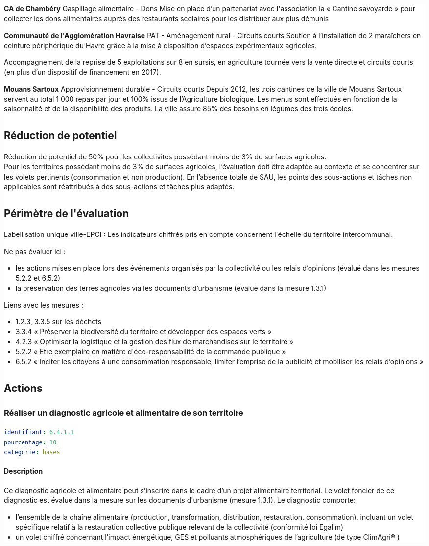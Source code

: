**CA de Chambéry**
Gaspillage alimentaire - Dons
Mise en place d’un partenariat avec l'association la « Cantine savoyarde » pour collecter les dons alimentaires auprès des restaurants scolaires pour les distribuer aux plus démunis

**Communauté de l'Agglomération Havraise**
PAT - Aménagement rural - Circuits courts
Soutien à l’installation de 2 maraîchers en ceinture périphérique du Havre grâce à la mise à disposition d’espaces expérimentaux agricoles.

Accompagnement de la reprise de 5 exploitations sur 8 en sursis, en agriculture tournée vers la vente directe et circuits courts (en plus d’un dispositif de financement en 2017).

**Mouans Sartoux**
Approvisionnement durable - Circuits courts
Depuis 2012, les trois cantines de la ville de Mouans Sartoux servent au total 1 000 repas par jour et 100% issus de l’Agriculture biologique. Les menus sont effectués en fonction de la saisonnalité et de la disponibilité des produits. La ville assure 85% des besoins en légumes des trois écoles.

## Réduction de potentiel
Réduction de potentiel de 50% pour les collectivités possédant moins de 3% de surfaces agricoles.   
Pour les territoires possédant moins de 3% de surfaces agricoles, l’évaluation doit être adaptée au contexte et se concentrer sur les volets pertinents (consommation et non production). En l’absence totale de SAU, les points des sous-actions et tâches non applicables sont réattribués à des sous-actions et tâches plus adaptés.

## Périmètre de l'évaluation
Labellisation unique ville-EPCI : Les indicateurs chiffrés pris en compte concernent l'échelle du territoire intercommunal.

Ne pas évaluer ici :
- les actions mises en place lors des événements organisés par la collectivité ou les relais d’opinions (évalué dans les mesures 5.2.2 et 6.5.2)
- la préservation des terres agricoles via les documents d’urbanisme (évalué dans la mesure 1.3.1)

Liens avec  les mesures :
- 1.2.3, 3.3.5 sur les déchets 
- 3.3.4 « Préserver la biodiversité du territoire et développer des espaces verts »
- 4.2.3 « Optimiser la logistique et la gestion des flux de marchandises sur le territoire »
- 5.2.2 « Etre exemplaire en matière d'éco-responsabilité de la commande publique »
- 6.5.2 « Inciter les citoyens à une consommation responsable, limiter l’emprise de la publicité et mobiliser les relais d’opinions »

## Actions
### Réaliser un diagnostic agricole et alimentaire de son territoire
```yaml
identifiant: 6.4.1.1
pourcentage: 10
categorie: bases
```
#### Description
Ce diagnostic agricole et alimentaire peut s’inscrire dans le cadre d’un projet alimentaire territorial.
Le volet foncier de ce diagnostic est évalué dans la mesure sur les documents d'urbanisme (mesure 1.3.1).
Le diagnostic comporte:
- l’ensemble de la chaîne alimentaire (production, transformation, distribution, restauration, consommation), incluant un volet spécifique relatif à la restauration collective publique relevant de la collectivité (conformité loi Egalim)
- un volet chiffré concernant l’impact énergétique, GES et polluants atmosphériques de l’agriculture (de type ClimAgri® )